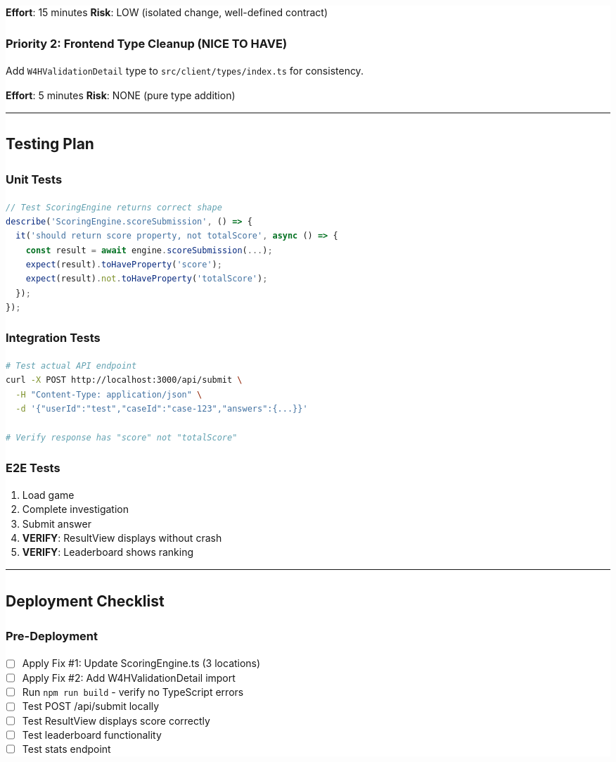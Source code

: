 **Effort**: 15 minutes
**Risk**: LOW (isolated change, well-defined contract)

### Priority 2: Frontend Type Cleanup (NICE TO HAVE)

Add `W4HValidationDetail` type to `src/client/types/index.ts` for consistency.

**Effort**: 5 minutes
**Risk**: NONE (pure type addition)

---

## Testing Plan

### Unit Tests
```typescript
// Test ScoringEngine returns correct shape
describe('ScoringEngine.scoreSubmission', () => {
  it('should return score property, not totalScore', async () => {
    const result = await engine.scoreSubmission(...);
    expect(result).toHaveProperty('score');
    expect(result).not.toHaveProperty('totalScore');
  });
});
```

### Integration Tests
```bash
# Test actual API endpoint
curl -X POST http://localhost:3000/api/submit \
  -H "Content-Type: application/json" \
  -d '{"userId":"test","caseId":"case-123","answers":{...}}'

# Verify response has "score" not "totalScore"
```

### E2E Tests
1. Load game
2. Complete investigation
3. Submit answer
4. **VERIFY**: ResultView displays without crash
5. **VERIFY**: Leaderboard shows ranking

---

## Deployment Checklist

### Pre-Deployment
- [ ] Apply Fix #1: Update ScoringEngine.ts (3 locations)
- [ ] Apply Fix #2: Add W4HValidationDetail import
- [ ] Run `npm run build` - verify no TypeScript errors
- [ ] Test POST /api/submit locally
- [ ] Test ResultView displays score correctly
- [ ] Test leaderboard functionality
- [ ] Test stats endpoint
